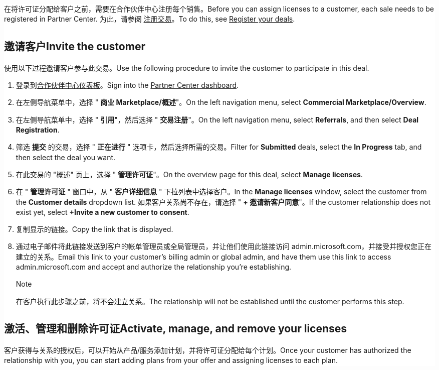 <span data-ttu-id="c2eb8-187">在将许可证分配给客户之前，需要在合作伙伴中心注册每个销售。</span><span class="sxs-lookup"><span data-stu-id="c2eb8-187">Before you can assign licenses to a customer, each sale needs to be registered in Partner Center.</span></span> <span data-ttu-id="c2eb8-188">为此，请参阅 [注册交易](register-deals.md)。</span><span class="sxs-lookup"><span data-stu-id="c2eb8-188">To do this, see [Register your deals](register-deals.md).</span></span>

## <a name="invite-the-customer"></a><span data-ttu-id="c2eb8-189">邀请客户</span><span class="sxs-lookup"><span data-stu-id="c2eb8-189">Invite the customer</span></span>

<span data-ttu-id="c2eb8-190">使用以下过程邀请客户参与此交易。</span><span class="sxs-lookup"><span data-stu-id="c2eb8-190">Use the following procedure to invite the customer to participate in this deal.</span></span>  

1. <span data-ttu-id="c2eb8-191">登录到[合作伙伴中心仪表板](https://partner.microsoft.com/dashboard/)。</span><span class="sxs-lookup"><span data-stu-id="c2eb8-191">Sign into the [Partner Center dashboard](https://partner.microsoft.com/dashboard/).</span></span>
2. <span data-ttu-id="c2eb8-192">在左侧导航菜单中，选择 " **商业 Marketplace/概述**"。</span><span class="sxs-lookup"><span data-stu-id="c2eb8-192">On the left navigation menu, select **Commercial Marketplace/Overview**.</span></span>
3. <span data-ttu-id="c2eb8-193">在左侧导航菜单中，选择 " **引用**"，然后选择 " **交易注册**"。</span><span class="sxs-lookup"><span data-stu-id="c2eb8-193">On the left navigation menu, select **Referrals**, and then select **Deal Registration**.</span></span>
4. <span data-ttu-id="c2eb8-194">筛选 **提交** 的交易，选择 " **正在进行** " 选项卡，然后选择所需的交易。</span><span class="sxs-lookup"><span data-stu-id="c2eb8-194">Filter for **Submitted** deals, select the **In Progress** tab, and then select the deal you want.</span></span>
5. <span data-ttu-id="c2eb8-195">在此交易的 "概述" 页上，选择 " **管理许可证**"。</span><span class="sxs-lookup"><span data-stu-id="c2eb8-195">On the overview page for this deal, select **Manage licenses**.</span></span>
6. <span data-ttu-id="c2eb8-196">在 " **管理许可证** " 窗口中，从 " **客户详细信息** " 下拉列表中选择客户。</span><span class="sxs-lookup"><span data-stu-id="c2eb8-196">In the **Manage licenses** window, select the customer from the **Customer details** dropdown list.</span></span> <span data-ttu-id="c2eb8-197">如果客户关系尚不存在，请选择 " **+ 邀请新客户同意**"。</span><span class="sxs-lookup"><span data-stu-id="c2eb8-197">If the customer relationship does not exist yet, select **+Invite a new customer to consent**.</span></span>
7. <span data-ttu-id="c2eb8-198">复制显示的链接。</span><span class="sxs-lookup"><span data-stu-id="c2eb8-198">Copy the link that is displayed.</span></span>
8. <span data-ttu-id="c2eb8-199">通过电子邮件将此链接发送到客户的帐单管理员或全局管理员，并让他们使用此链接访问 admin.microsoft.com，并接受并授权您正在建立的关系。</span><span class="sxs-lookup"><span data-stu-id="c2eb8-199">Email this link to your customer’s billing admin or global admin, and have them use this link to access admin.microsoft.com and accept and authorize the relationship you’re establishing.</span></span>

    >[!NOTE]
    ><span data-ttu-id="c2eb8-200">在客户执行此步骤之前，将不会建立关系。</span><span class="sxs-lookup"><span data-stu-id="c2eb8-200">The relationship will not be established until the customer performs this step.</span></span>

## <a name="activate-manage-and-remove-your-licenses"></a><span data-ttu-id="c2eb8-201">激活、管理和删除许可证</span><span class="sxs-lookup"><span data-stu-id="c2eb8-201">Activate, manage, and remove your licenses</span></span>

<span data-ttu-id="c2eb8-202">客户获得与关系的授权后，可以开始从产品/服务添加计划，并将许可证分配给每个计划。</span><span class="sxs-lookup"><span data-stu-id="c2eb8-202">Once your customer has authorized the relationship with you, you can start adding plans from your offer and assigning licenses to each plan.</span></span>

